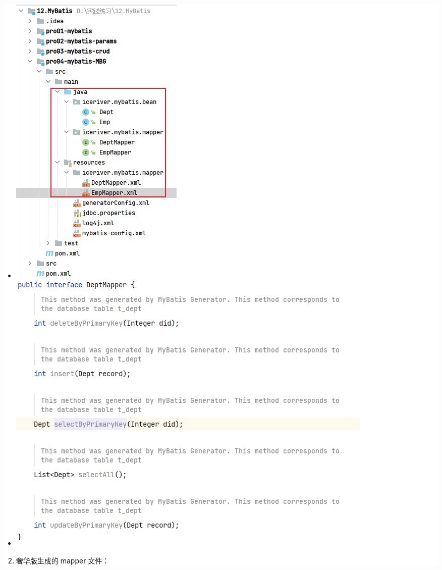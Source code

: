    - ![image.png](mybatis/image-1669756818611.png)
   - ![image.png](mybatis/image-1669756820805.png)
2. 奢华版生成的 mapper 文件：